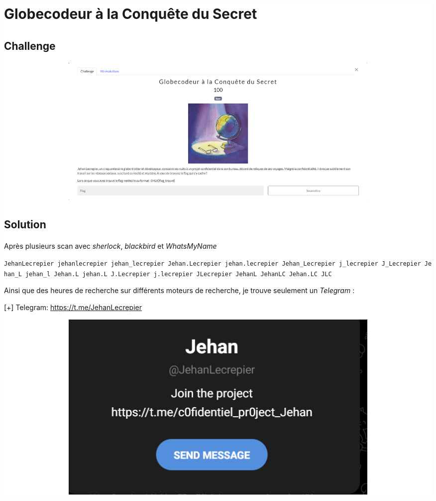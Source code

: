 # Globecodeur à la Conquête du Secret
## Challenge

<p align="center">
    <img src="./ressources/challenge.png" width=600>
</p>

## Solution

Après plusieurs scan avec *sherlock*, *blackbird* et *WhatsMyName*
```
JehanLecrepier jehanlecrepier jehan_lecrepier Jehan.Lecrepier jehan.lecrepier Jehan_Lecrepier j_lecrepier J_Lecrepier Jehan_L jehan_l Jehan.L jehan.L J.Lecrepier j.lecrepier JLecrepier JehanL JehanLC Jehan.LC JLC
```

Ainsi que des heures de recherche sur différents moteurs de recherche, je trouve seulement un *Telegram* : 

[+] Telegram: https://t.me/JehanLecrepier

<p align="center">
    <img src="./ressources/telegram_jehan.png" width=600>
</p>
